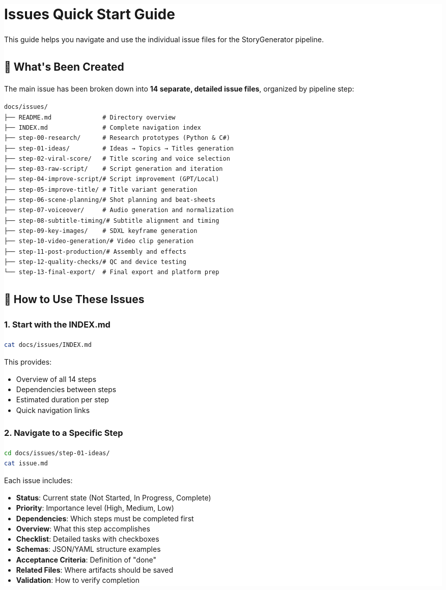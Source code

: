 # Issues Quick Start Guide

This guide helps you navigate and use the individual issue files for the StoryGenerator pipeline.

## 📂 What's Been Created

The main issue has been broken down into **14 separate, detailed issue files**, organized by pipeline step:

```
docs/issues/
├── README.md              # Directory overview
├── INDEX.md               # Complete navigation index
├── step-00-research/      # Research prototypes (Python & C#)
├── step-01-ideas/         # Ideas → Topics → Titles generation
├── step-02-viral-score/   # Title scoring and voice selection
├── step-03-raw-script/    # Script generation and iteration
├── step-04-improve-script/# Script improvement (GPT/Local)
├── step-05-improve-title/ # Title variant generation
├── step-06-scene-planning/# Shot planning and beat-sheets
├── step-07-voiceover/     # Audio generation and normalization
├── step-08-subtitle-timing/# Subtitle alignment and timing
├── step-09-key-images/    # SDXL keyframe generation
├── step-10-video-generation/# Video clip generation
├── step-11-post-production/# Assembly and effects
├── step-12-quality-checks/# QC and device testing
└── step-13-final-export/  # Final export and platform prep
```

## 🎯 How to Use These Issues

### 1. Start with the INDEX.md

```bash
cat docs/issues/INDEX.md
```

This provides:
- Overview of all 14 steps
- Dependencies between steps
- Estimated duration per step
- Quick navigation links

### 2. Navigate to a Specific Step

```bash
cd docs/issues/step-01-ideas/
cat issue.md
```

Each issue includes:
- **Status**: Current state (Not Started, In Progress, Complete)
- **Priority**: Importance level (High, Medium, Low)
- **Dependencies**: Which steps must be completed first
- **Overview**: What this step accomplishes
- **Checklist**: Detailed tasks with checkboxes
- **Schemas**: JSON/YAML structure examples
- **Acceptance Criteria**: Definition of "done"
- **Related Files**: Where artifacts should be saved
- **Validation**: How to verify completion
